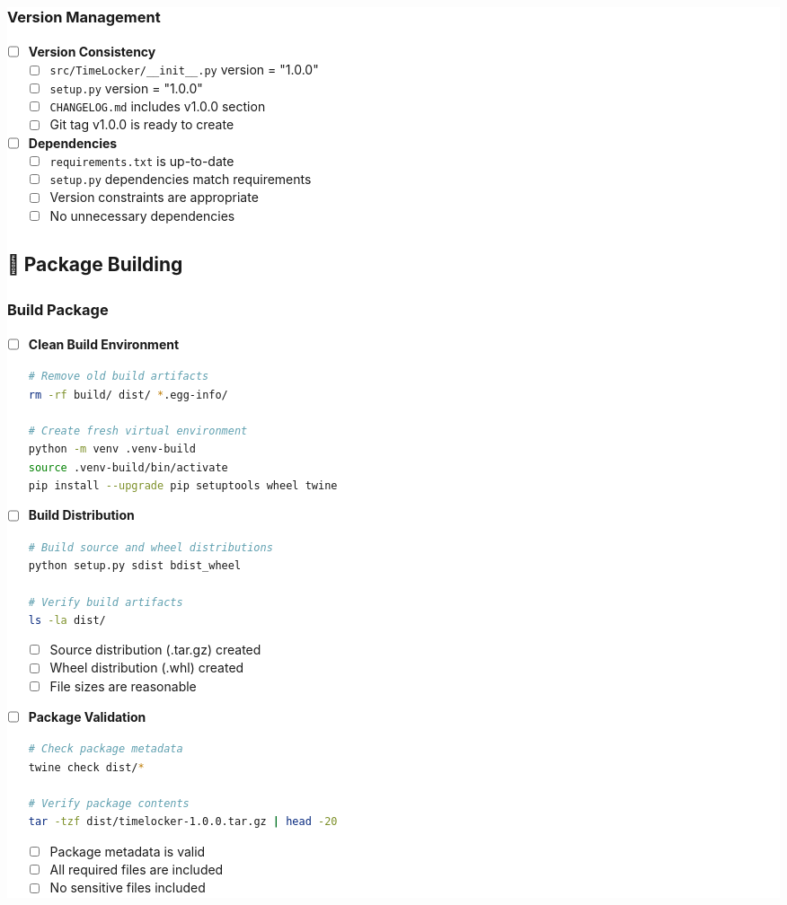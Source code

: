 ### Version Management

- [ ] **Version Consistency**
    - [ ] `src/TimeLocker/__init__.py` version = "1.0.0"
    - [ ] `setup.py` version = "1.0.0"
    - [ ] `CHANGELOG.md` includes v1.0.0 section
    - [ ] Git tag v1.0.0 is ready to create

- [ ] **Dependencies**
    - [ ] `requirements.txt` is up-to-date
    - [ ] `setup.py` dependencies match requirements
    - [ ] Version constraints are appropriate
    - [ ] No unnecessary dependencies

## 🔨 Package Building

### Build Package

- [ ] **Clean Build Environment**
  ```bash
  # Remove old build artifacts
  rm -rf build/ dist/ *.egg-info/
  
  # Create fresh virtual environment
  python -m venv .venv-build
  source .venv-build/bin/activate
  pip install --upgrade pip setuptools wheel twine
  ```

- [ ] **Build Distribution**
  ```bash
  # Build source and wheel distributions
  python setup.py sdist bdist_wheel
  
  # Verify build artifacts
  ls -la dist/
  ```
    - [ ] Source distribution (.tar.gz) created
    - [ ] Wheel distribution (.whl) created
    - [ ] File sizes are reasonable

- [ ] **Package Validation**
  ```bash
  # Check package metadata
  twine check dist/*
  
  # Verify package contents
  tar -tzf dist/timelocker-1.0.0.tar.gz | head -20
  ```
    - [ ] Package metadata is valid
    - [ ] All required files are included
    - [ ] No sensitive files included
